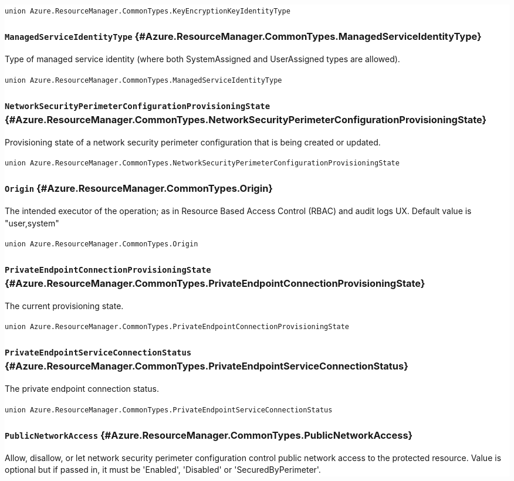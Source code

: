 ```typespec
union Azure.ResourceManager.CommonTypes.KeyEncryptionKeyIdentityType
```

### `ManagedServiceIdentityType` {#Azure.ResourceManager.CommonTypes.ManagedServiceIdentityType}

Type of managed service identity (where both SystemAssigned and UserAssigned types are allowed).

```typespec
union Azure.ResourceManager.CommonTypes.ManagedServiceIdentityType
```

### `NetworkSecurityPerimeterConfigurationProvisioningState` {#Azure.ResourceManager.CommonTypes.NetworkSecurityPerimeterConfigurationProvisioningState}

Provisioning state of a network security perimeter configuration that is being created or updated.

```typespec
union Azure.ResourceManager.CommonTypes.NetworkSecurityPerimeterConfigurationProvisioningState
```

### `Origin` {#Azure.ResourceManager.CommonTypes.Origin}

The intended executor of the operation; as in Resource Based Access Control (RBAC) and audit logs UX. Default value is "user,system"

```typespec
union Azure.ResourceManager.CommonTypes.Origin
```

### `PrivateEndpointConnectionProvisioningState` {#Azure.ResourceManager.CommonTypes.PrivateEndpointConnectionProvisioningState}

The current provisioning state.

```typespec
union Azure.ResourceManager.CommonTypes.PrivateEndpointConnectionProvisioningState
```

### `PrivateEndpointServiceConnectionStatus` {#Azure.ResourceManager.CommonTypes.PrivateEndpointServiceConnectionStatus}

The private endpoint connection status.

```typespec
union Azure.ResourceManager.CommonTypes.PrivateEndpointServiceConnectionStatus
```

### `PublicNetworkAccess` {#Azure.ResourceManager.CommonTypes.PublicNetworkAccess}

Allow, disallow, or let network security perimeter configuration control public network access to the protected resource. Value is optional but if passed in, it must be 'Enabled', 'Disabled' or 'SecuredByPerimeter'.
